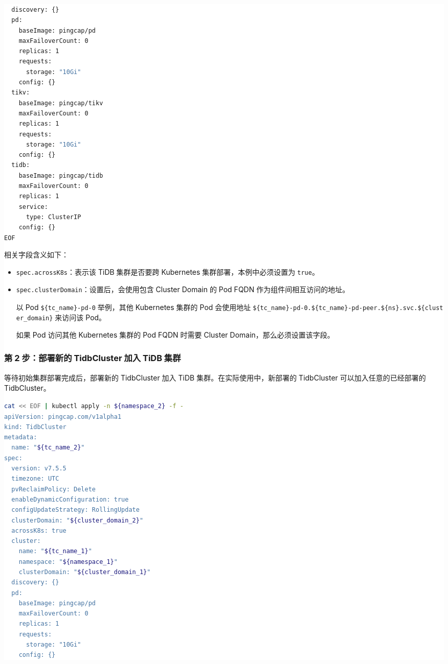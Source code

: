 ```bash
  discovery: {}
  pd:
    baseImage: pingcap/pd
    maxFailoverCount: 0
    replicas: 1
    requests:
      storage: "10Gi"
    config: {}
  tikv:
    baseImage: pingcap/tikv
    maxFailoverCount: 0
    replicas: 1
    requests:
      storage: "10Gi"
    config: {}
  tidb:
    baseImage: pingcap/tidb
    maxFailoverCount: 0
    replicas: 1
    service:
      type: ClusterIP
    config: {}
EOF
```

相关字段含义如下：

* `spec.acrossK8s`：表示该 TiDB 集群是否要跨 Kubernetes 集群部署，本例中必须设置为 `true`。
* `spec.clusterDomain`：设置后，会使用包含 Cluster Domain 的 Pod FQDN 作为组件间相互访问的地址。

    以 Pod `${tc_name}-pd-0` 举例，其他 Kubernetes 集群的 Pod 会使用地址 `${tc_name}-pd-0.${tc_name}-pd-peer.${ns}.svc.${cluster_domain}` 来访问该 Pod。

    如果 Pod 访问其他 Kubernetes 集群的 Pod FQDN 时需要 Cluster Domain，那么必须设置该字段。

### 第 2 步：部署新的 TidbCluster 加入 TiDB 集群

等待初始集群部署完成后，部署新的 TidbCluster 加入 TiDB 集群。在实际使用中，新部署的 TidbCluster 可以加入任意的已经部署的 TidbCluster。


```bash
cat << EOF | kubectl apply -n ${namespace_2} -f -
apiVersion: pingcap.com/v1alpha1
kind: TidbCluster
metadata:
  name: "${tc_name_2}"
spec:
  version: v7.5.5
  timezone: UTC
  pvReclaimPolicy: Delete
  enableDynamicConfiguration: true
  configUpdateStrategy: RollingUpdate
  clusterDomain: "${cluster_domain_2}"
  acrossK8s: true
  cluster:
    name: "${tc_name_1}"
    namespace: "${namespace_1}"
    clusterDomain: "${cluster_domain_1}"
  discovery: {}
  pd:
    baseImage: pingcap/pd
    maxFailoverCount: 0
    replicas: 1
    requests:
      storage: "10Gi"
    config: {}
```